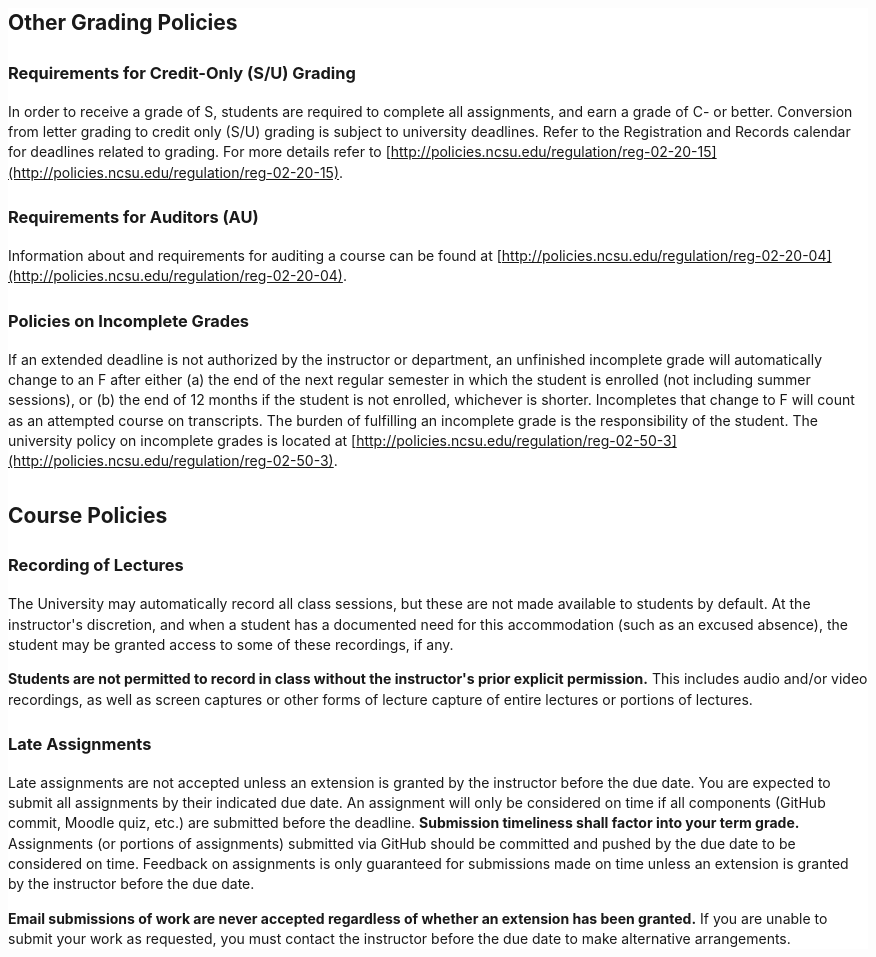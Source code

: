 ## Other Grading Policies

### Requirements for Credit-Only (S/U) Grading

In order to receive a grade of S, students are required to complete all assignments, and earn a grade of C- or better. Conversion from letter grading to credit only (S/U) grading is subject to university deadlines. Refer to the Registration and Records calendar for deadlines related to grading. For more details refer to [http://policies.ncsu.edu/regulation/reg-02-20-15](http://policies.ncsu.edu/regulation/reg-02-20-15).

### Requirements for Auditors (AU)

Information about and requirements for auditing a course can be found at [http://policies.ncsu.edu/regulation/reg-02-20-04](http://policies.ncsu.edu/regulation/reg-02-20-04).

### Policies on Incomplete Grades

If an extended deadline is not authorized by the instructor or department, an unfinished incomplete grade will automatically change to an F after either (a) the end of the next regular semester in which the student is enrolled (not including summer sessions), or (b) the end of 12 months if the student is not enrolled, whichever is shorter. Incompletes that change to F will count as an attempted course on transcripts. The burden of fulfilling an incomplete grade is the responsibility of the student. The university policy on incomplete grades is located at [http://policies.ncsu.edu/regulation/reg-02-50-3](http://policies.ncsu.edu/regulation/reg-02-50-3).

## Course Policies

### Recording of Lectures

The University may automatically record all class sessions, but these are not made available to students by default. At the instructor's discretion, and when a student has a documented need for this accommodation (such as an excused absence), the student may be granted access to some of these recordings, if any. 

**Students are not permitted to record in class without the instructor's prior explicit permission.** This includes audio and/or video recordings, as well as screen captures or other forms of lecture capture of entire lectures or portions of lectures.


### Late Assignments

Late assignments are not accepted unless an extension is granted by the instructor before the due date. You are expected to submit all assignments by their indicated due date. An assignment will only be considered on time if all components (GitHub commit, Moodle quiz, etc.) are submitted before the deadline. **Submission timeliness shall factor into your term grade.** Assignments (or portions of assignments) submitted via GitHub should be committed and pushed by the due date to be considered on time. Feedback on assignments is only guaranteed for submissions made on time unless an extension is granted by the instructor before the due date.

**Email submissions of work are never accepted regardless of whether an extension has been granted.** If you are unable to submit your work as requested, you must contact the instructor before the due date to make alternative arrangements.
